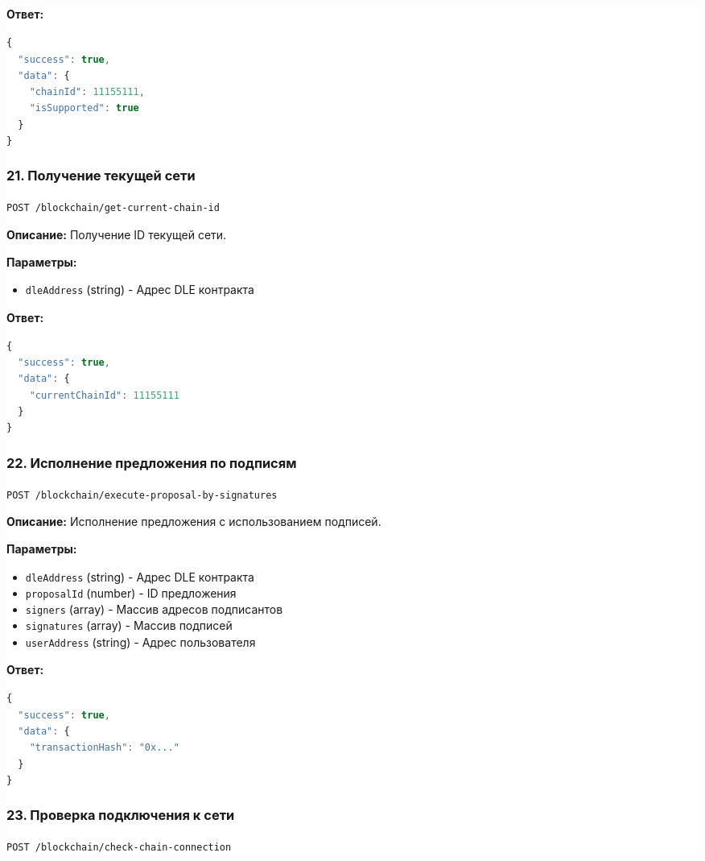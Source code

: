 **Ответ:**
```javascript
{
  "success": true,
  "data": {
    "chainId": 11155111,
    "isSupported": true
  }
}
```

### 21. Получение текущей сети
```http
POST /blockchain/get-current-chain-id
```

**Описание:** Получение ID текущей сети.

**Параметры:**
- `dleAddress` (string) - Адрес DLE контракта

**Ответ:**
```javascript
{
  "success": true,
  "data": {
    "currentChainId": 11155111
  }
}
```

### 22. Исполнение предложения по подписям
```http
POST /blockchain/execute-proposal-by-signatures
```

**Описание:** Исполнение предложения с использованием подписей.

**Параметры:**
- `dleAddress` (string) - Адрес DLE контракта
- `proposalId` (number) - ID предложения
- `signers` (array) - Массив адресов подписантов
- `signatures` (array) - Массив подписей
- `userAddress` (string) - Адрес пользователя

**Ответ:**
```javascript
{
  "success": true,
  "data": {
    "transactionHash": "0x..."
  }
}
```

### 23. Проверка подключения к сети
```http
POST /blockchain/check-chain-connection
```
